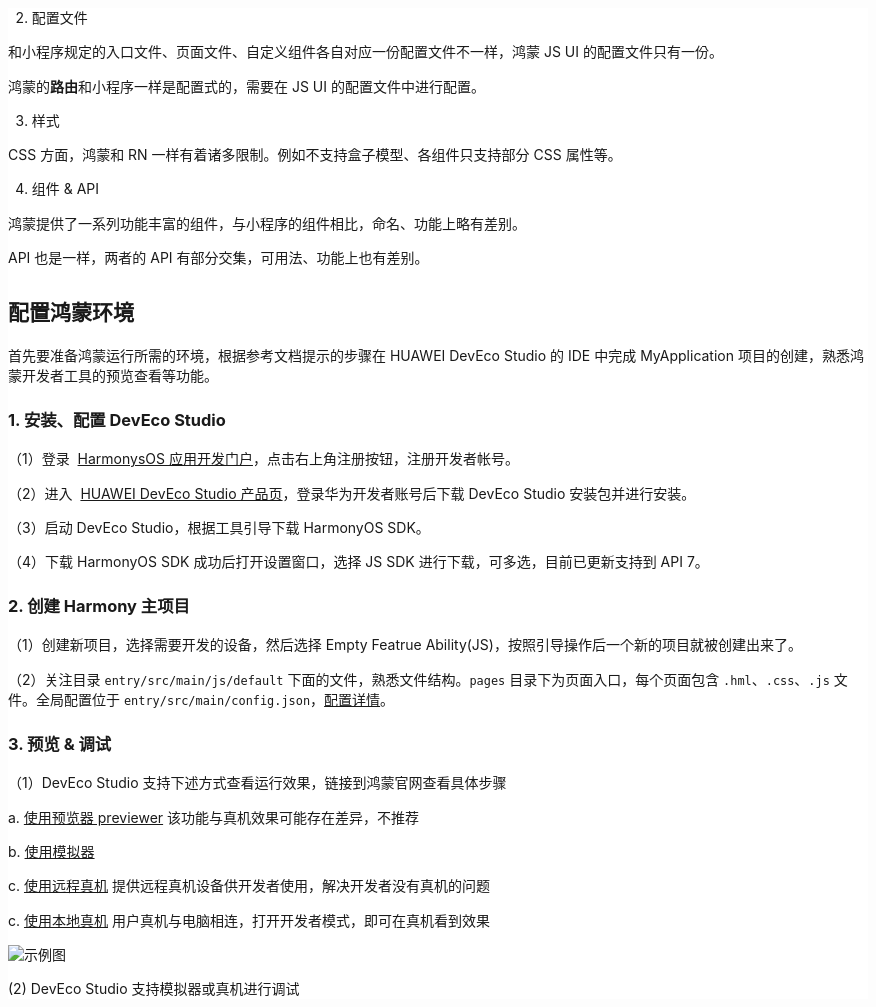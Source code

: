 2. 配置文件

和小程序规定的入口文件、页面文件、自定义组件各自对应一份配置文件不一样，鸿蒙 JS UI 的配置文件只有一份。

鸿蒙的**路由**和小程序一样是配置式的，需要在 JS UI 的配置文件中进行配置。

3. 样式

CSS 方面，鸿蒙和 RN 一样有着诸多限制。例如不支持盒子模型、各组件只支持部分 CSS 属性等。

4. 组件 & API

鸿蒙提供了一系列功能丰富的组件，与小程序的组件相比，命名、功能上略有差别。

API 也是一样，两者的 API 有部分交集，可用法、功能上也有差别。

## 配置鸿蒙环境

首先要准备鸿蒙运行所需的环境，根据参考文档提示的步骤在 HUAWEI DevEco Studio 的 IDE 中完成 MyApplication 项目的创建，熟悉鸿蒙开发者工具的预览查看等功能。

### 1. 安装、配置 DevEco Studio

（1）登录  [HarmonysOS 应用开发门户](https://link.juejin.cn/?target=https%3A%2F%2Fdeveloper.harmonyos.com%2Fcn%2Fhome)，点击右上角注册按钮，注册开发者帐号。

（2）进入  [HUAWEI DevEco Studio 产品页](https://link.juejin.cn/?target=https%3A%2F%2Fdeveloper.harmonyos.com%2Fcn%2Fdevelop%2Fdeveco-studio)，登录华为开发者账号后下载 DevEco Studio 安装包并进行安装。

（3）启动 DevEco Studio，根据工具引导下载 HarmonyOS SDK。

（4）下载 HarmonyOS SDK 成功后打开设置窗口，选择 JS SDK 进行下载，可多选，目前已更新支持到 API 7。

### 2. 创建 Harmony 主项目

（1）创建新项目，选择需要开发的设备，然后选择 Empty Featrue Ability(JS)，按照引导操作后一个新的项目就被创建出来了。

（2）关注目录 `entry/src/main/js/default` 下面的文件，熟悉文件结构。`pages` 目录下为页面入口，每个页面包含 `.hml`、`.css`、`.js` 文件。全局配置位于 `entry/src/main/config.json`，[配置详情](https://developer.harmonyos.com/cn/docs/documentation/doc-guides/basic-config-file-elements-0000000000034463)。

### 3. 预览 & 调试

（1）DevEco Studio 支持下述方式查看运行效果，链接到鸿蒙官网查看具体步骤

a. [使用预览器 previewer](https://developer.harmonyos.com/cn/docs/documentation/doc-guides/previewer-0000001054328973) 该功能与真机效果可能存在差异，不推荐

b. [使用模拟器](https://developer.harmonyos.com/cn/docs/documentation/doc-guides/run_simulator-0000001053303709)

c. [使用远程真机](https://developer.harmonyos.com/cn/docs/documentation/doc-guides/ide-remote-real-device-0000001167977777) 提供远程真机设备供开发者使用，解决开发者没有真机的问题

c. [使用本地真机](https://developer.harmonyos.com/cn/docs/documentation/doc-guides/run_phone_tablat-0000001064774652) 用户真机与电脑相连，打开开发者模式，即可在真机看到效果

![示例图](https://img13.360buyimg.com/imagetools/jfs/t1/172857/29/21648/2058072/61b02582Eabe79722/80378acc6479d312.png)

(2) DevEco Studio 支持模拟器或真机进行调试

